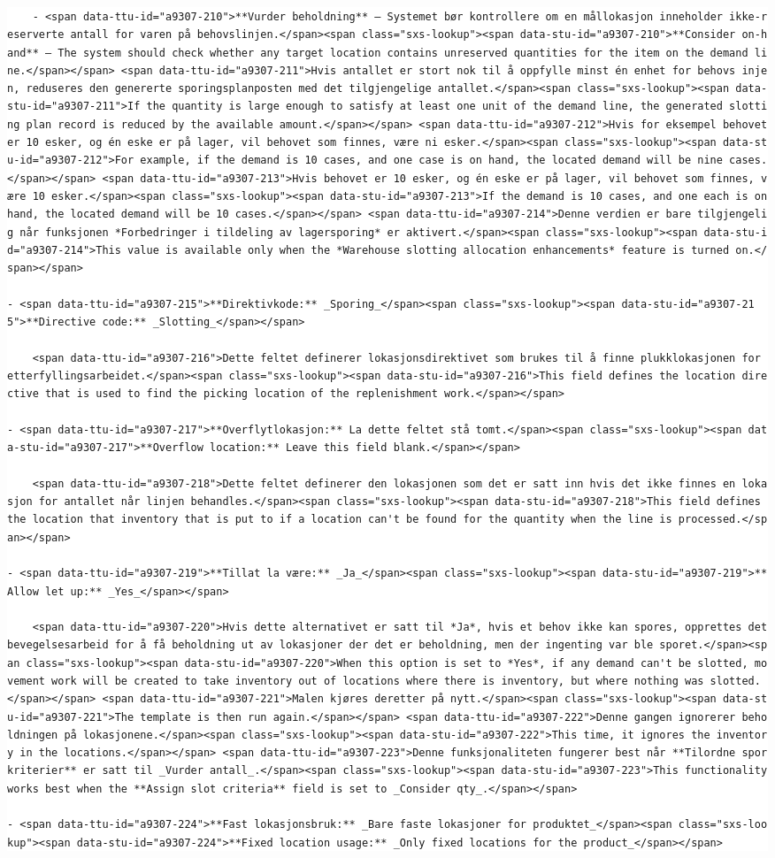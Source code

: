         - <span data-ttu-id="a9307-210">**Vurder beholdning** – Systemet bør kontrollere om en mållokasjon inneholder ikke-reserverte antall for varen på behovslinjen.</span><span class="sxs-lookup"><span data-stu-id="a9307-210">**Consider on-hand** – The system should check whether any target location contains unreserved quantities for the item on the demand line.</span></span> <span data-ttu-id="a9307-211">Hvis antallet er stort nok til å oppfylle minst én enhet for behovs injen, reduseres den genererte sporingsplanposten med det tilgjengelige antallet.</span><span class="sxs-lookup"><span data-stu-id="a9307-211">If the quantity is large enough to satisfy at least one unit of the demand line, the generated slotting plan record is reduced by the available amount.</span></span> <span data-ttu-id="a9307-212">Hvis for eksempel behovet er 10 esker, og én eske er på lager, vil behovet som finnes, være ni esker.</span><span class="sxs-lookup"><span data-stu-id="a9307-212">For example, if the demand is 10 cases, and one case is on hand, the located demand will be nine cases.</span></span> <span data-ttu-id="a9307-213">Hvis behovet er 10 esker, og én eske er på lager, vil behovet som finnes, være 10 esker.</span><span class="sxs-lookup"><span data-stu-id="a9307-213">If the demand is 10 cases, and one each is on hand, the located demand will be 10 cases.</span></span> <span data-ttu-id="a9307-214">Denne verdien er bare tilgjengelig når funksjonen *Forbedringer i tildeling av lagersporing* er aktivert.</span><span class="sxs-lookup"><span data-stu-id="a9307-214">This value is available only when the *Warehouse slotting allocation enhancements* feature is turned on.</span></span>

    - <span data-ttu-id="a9307-215">**Direktivkode:** _Sporing_</span><span class="sxs-lookup"><span data-stu-id="a9307-215">**Directive code:** _Slotting_</span></span>

        <span data-ttu-id="a9307-216">Dette feltet definerer lokasjonsdirektivet som brukes til å finne plukklokasjonen for etterfyllingsarbeidet.</span><span class="sxs-lookup"><span data-stu-id="a9307-216">This field defines the location directive that is used to find the picking location of the replenishment work.</span></span>

    - <span data-ttu-id="a9307-217">**Overflytlokasjon:** La dette feltet stå tomt.</span><span class="sxs-lookup"><span data-stu-id="a9307-217">**Overflow location:** Leave this field blank.</span></span>

        <span data-ttu-id="a9307-218">Dette feltet definerer den lokasjonen som det er satt inn hvis det ikke finnes en lokasjon for antallet når linjen behandles.</span><span class="sxs-lookup"><span data-stu-id="a9307-218">This field defines the location that inventory that is put to if a location can't be found for the quantity when the line is processed.</span></span>

    - <span data-ttu-id="a9307-219">**Tillat la være:** _Ja_</span><span class="sxs-lookup"><span data-stu-id="a9307-219">**Allow let up:** _Yes_</span></span>

        <span data-ttu-id="a9307-220">Hvis dette alternativet er satt til *Ja*, hvis et behov ikke kan spores, opprettes det bevegelsesarbeid for å få beholdning ut av lokasjoner der det er beholdning, men der ingenting var ble sporet.</span><span class="sxs-lookup"><span data-stu-id="a9307-220">When this option is set to *Yes*, if any demand can't be slotted, movement work will be created to take inventory out of locations where there is inventory, but where nothing was slotted.</span></span> <span data-ttu-id="a9307-221">Malen kjøres deretter på nytt.</span><span class="sxs-lookup"><span data-stu-id="a9307-221">The template is then run again.</span></span> <span data-ttu-id="a9307-222">Denne gangen ignorerer beholdningen på lokasjonene.</span><span class="sxs-lookup"><span data-stu-id="a9307-222">This time, it ignores the inventory in the locations.</span></span> <span data-ttu-id="a9307-223">Denne funksjonaliteten fungerer best når **Tilordne sporkriterier** er satt til _Vurder antall_.</span><span class="sxs-lookup"><span data-stu-id="a9307-223">This functionality works best when the **Assign slot criteria** field is set to _Consider qty_.</span></span>

    - <span data-ttu-id="a9307-224">**Fast lokasjonsbruk:** _Bare faste lokasjoner for produktet_</span><span class="sxs-lookup"><span data-stu-id="a9307-224">**Fixed location usage:** _Only fixed locations for the product_</span></span>
